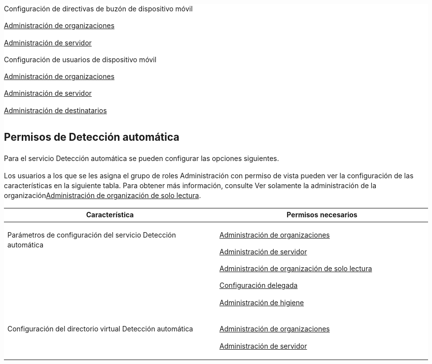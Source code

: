 <tr class="odd">
<td><p>Configuración de directivas de buzón de dispositivo móvil</p></td>
<td><p><a href="organization-management-exchange-2013-help.md">Administración de organizaciones</a></p>
<p><a href="server-management-exchange-2013-help.md">Administración de servidor</a></p></td>
</tr>
<tr class="even">
<td><p>Configuración de usuarios de dispositivo móvil</p></td>
<td><p><a href="organization-management-exchange-2013-help.md">Administración de organizaciones</a></p>
<p><a href="server-management-exchange-2013-help.md">Administración de servidor</a></p>
<p><a href="recipient-management-exchange-2013-help.md">Administración de destinatarios</a></p></td>
</tr>
</tbody>
</table>


## Permisos de Detección automática

Para el servicio Detección automática se pueden configurar las opciones siguientes.

Los usuarios a los que se les asigna el grupo de roles Administración con permiso de vista pueden ver la configuración de las características en la siguiente tabla. Para obtener más información, consulte Ver solamente la administración de la organización[Administración de organización de solo lectura](view-only-organization-management-exchange-2013-help.md).


<table>
<colgroup>
<col style="width: 50%" />
<col style="width: 50%" />
</colgroup>
<thead>
<tr class="header">
<th>Característica</th>
<th>Permisos necesarios</th>
</tr>
</thead>
<tbody>
<tr class="odd">
<td><p>Parámetros de configuración del servicio Detección automática</p></td>
<td><p><a href="organization-management-exchange-2013-help.md">Administración de organizaciones</a></p>
<p><a href="server-management-exchange-2013-help.md">Administración de servidor</a></p>
<p><a href="view-only-organization-management-exchange-2013-help.md">Administración de organización de solo lectura</a></p>
<p><a href="delegated-setup-exchange-2013-help.md">Configuración delegada</a></p>
<p><a href="hygiene-management-exchange-2013-help.md">Administración de higiene</a></p></td>
</tr>
<tr class="even">
<td><p>Configuración del directorio virtual Detección automática</p></td>
<td><p><a href="organization-management-exchange-2013-help.md">Administración de organizaciones</a></p>
<p><a href="server-management-exchange-2013-help.md">Administración de servidor</a></p></td>
</tr>
</tbody>
</table>
